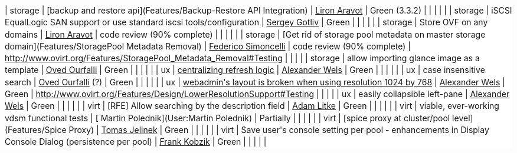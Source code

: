 | storage         | [backup and restore api](Features/Backup-Restore API Integration)                                                             | [Liron Aravot](User:laravot)                    | Green (3.3.2)               |                                                                          |                                                                      |                       |                                   |
| storage         | iSCSI EqualLogic SAN support or use standard iscsi tools/configuration                                                                   | [ Sergey Gotliv](User:sgotliv)                  | Green                       |                                                                          |                                                                      |                       |                                   |
| storage         | Store OVF on any domains                                                                                                                 | [Liron Aravot](User:laravot)                    | code review (90% complete)  |                                                                          |                                                                      |                       |                                   |
| storage         | [Get rid of storage pool metadata on master storage domain](Features/StoragePool Metadata Removal)                            | [ Federico Simoncelli](User:Fsimonce)           | code review (90% complete)  | <http://www.ovirt.org/Features/StoragePool_Metadata_Removal#Testing>     |                                                                      |                       |                                   |
| storage         | allow importing glance image as a template                                                                                               | [ Oved Ourfalli](User:ovedo)                    | Green                       |                                                                          |                                                                      |                       |                                   |
| ux              | [centralizing refresh logic](Features/Design/UIRefreshSynchronization)                                                        | [Alexander Wels](User:awels)                    | Green                       |                                                                          |                                                                      |                       |                                   |
| ux              | case insensitive search                                                                                                                  | [ Oved Ourfalli](User:ovedo) (?)                | Green                       |                                                                          |                                                                      |                       |                                   |
| ux              | [webadmin's layout is broken when using resolution 1024 by 768](Features/Design/LowerResolutionSupport)                       | [Alexander Wels](User:awels)                    | Green                       | <http://www.ovirt.org/Features/Design/LowerResolutionSupport#Testing>    |                                                                      |                       |                                   |
| ux              | easily collapsible left-pane                                                                                                             | [Alexander Wels](User:awels)                    | Green                       |                                                                          |                                                                      |                       |                                   |
| virt            | [RFE] Allow searching by the description field                                                                                           | [ Adam Litke](User:Aglitke)                     | Green                       |                                                                          |                                                                      |                       |                                   |
| virt            | viable, ever-working vdsm functional tests                                                                                               | [ Martin Polednik](User:Martin Polednik)        | Partially                   |                                                                          |                                                                      |                       |                                   |
| virt            | [spice proxy at cluster/pool level](Features/Spice Proxy)                                                                     | [ Tomas Jelinek](User:tjelinek)                 | Green                       |                                                                          |                                                                      |                       |                                   |
| virt            | Save user's console setting per pool - enhancements in Display Console Dialog (persistence per pool)                                     | [Frank Kobzik](User:Fkobzik)                    | Green                       |                                                                          |                                                                      |                       |                                   |